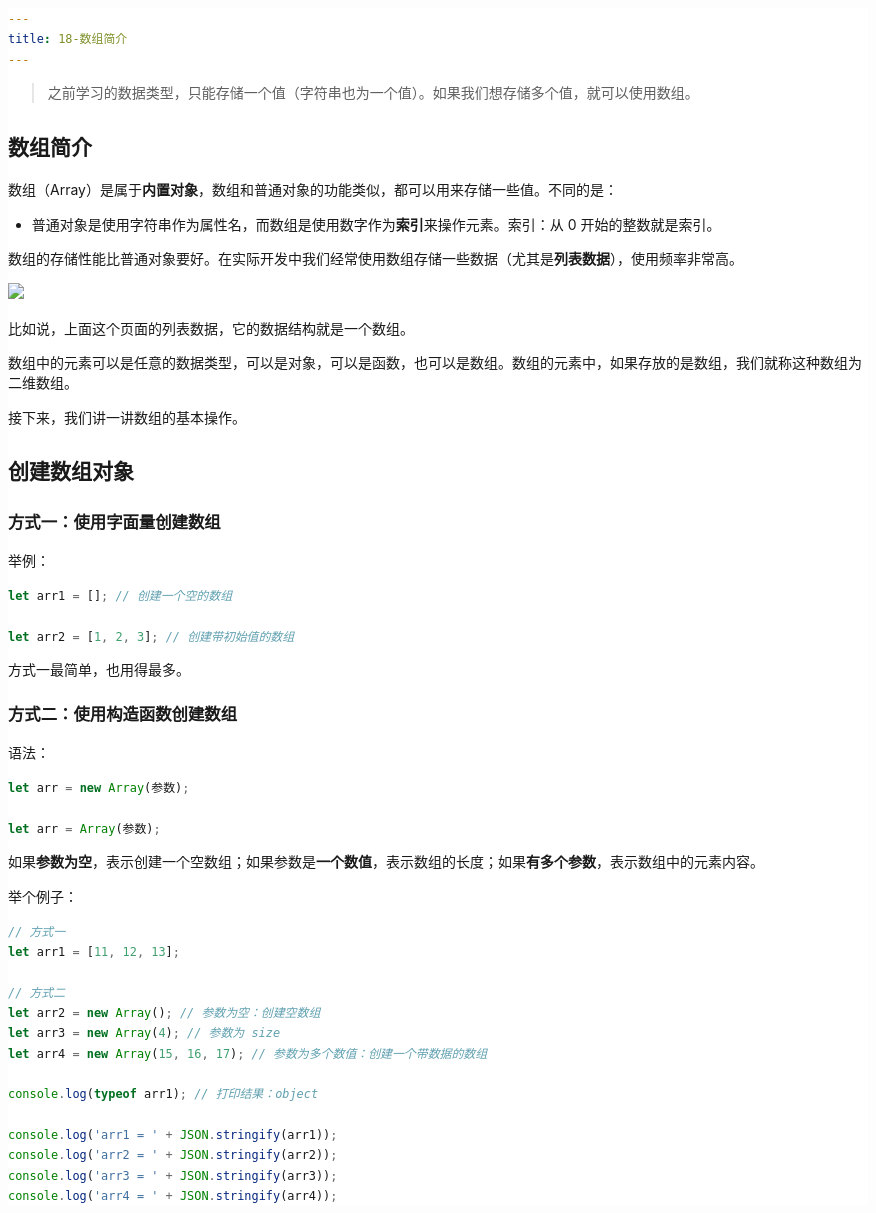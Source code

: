 ```yaml
---
title: 18-数组简介
---
```


<ArticleTopAd></ArticleTopAd>


> 之前学习的数据类型，只能存储一个值（字符串也为一个值）。如果我们想存储多个值，就可以使用数组。

## 数组简介

数组（Array）是属于**内置对象**，数组和普通对象的功能类似，都可以用来存储一些值。不同的是：

-   普通对象是使用字符串作为属性名，而数组是使用数字作为**索引**来操作元素。索引：从 0 开始的整数就是索引。

数组的存储性能比普通对象要好。在实际开发中我们经常使用数组存储一些数据（尤其是**列表数据**），使用频率非常高。

![](http://img.smyhvae.com/20200612_1707.png)

比如说，上面这个页面的列表数据，它的数据结构就是一个数组。

数组中的元素可以是任意的数据类型，可以是对象，可以是函数，也可以是数组。数组的元素中，如果存放的是数组，我们就称这种数组为二维数组。

接下来，我们讲一讲数组的基本操作。

## 创建数组对象

### 方式一：使用字面量创建数组

举例：

```javascript
let arr1 = []; // 创建一个空的数组

let arr2 = [1, 2, 3]; // 创建带初始值的数组
```

方式一最简单，也用得最多。

### 方式二：使用构造函数创建数组

语法：

```js
let arr = new Array(参数);

let arr = Array(参数);
```

如果**参数为空**，表示创建一个空数组；如果参数是**一个数值**，表示数组的长度；如果**有多个参数**，表示数组中的元素内容。

举个例子：

```javascript
// 方式一
let arr1 = [11, 12, 13];

// 方式二
let arr2 = new Array(); // 参数为空：创建空数组
let arr3 = new Array(4); // 参数为 size
let arr4 = new Array(15, 16, 17); // 参数为多个数值：创建一个带数据的数组

console.log(typeof arr1); // 打印结果：object

console.log('arr1 = ' + JSON.stringify(arr1));
console.log('arr2 = ' + JSON.stringify(arr2));
console.log('arr3 = ' + JSON.stringify(arr3));
console.log('arr4 = ' + JSON.stringify(arr4));
```